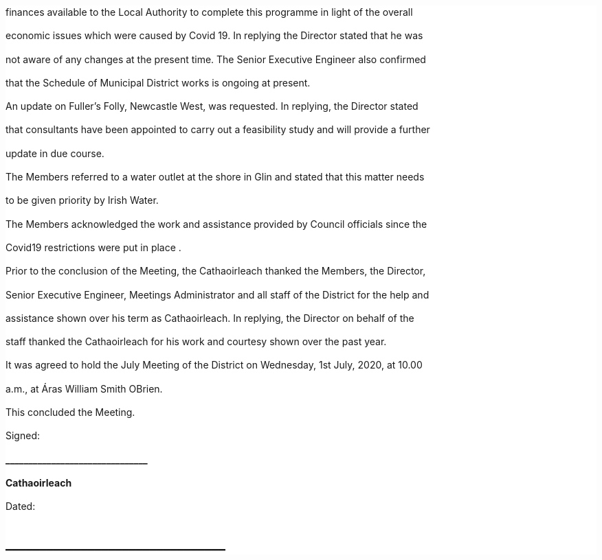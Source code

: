 finances available to the Local Authority to complete this programme in light of the overall

economic issues which were caused by Covid 19. In replying the Director stated that he was

not aware of any changes at the present time. The Senior Executive Engineer also confirmed

that the Schedule of Municipal District works is ongoing at present.

An update on Fuller’s Folly, Newcastle West, was requested. In replying, the Director stated

that consultants have been appointed to carry out a feasibility study and will provide a further

update in due course.

The Members referred to a water outlet at the shore in Glin and stated that this matter needs

to be given priority by Irish Water.

The Members acknowledged the work and assistance provided by Council officials since the

Covid19 restrictions were put in place .

Prior to the conclusion of the Meeting, the Cathaoirleach thanked the Members, the Director,

Senior Executive Engineer, Meetings Administrator and all staff of the District for the help and

assistance shown over his term as Cathaoirleach. In replying, the Director on behalf of the

staff thanked the Cathaoirleach for his work and courtesy shown over the past year.

It was agreed to hold the July Meeting of the District on Wednesday, 1st July, 2020, at 10.00

a.m., at Áras William Smith OBrien.

This concluded the Meeting.

Signed:

**\_\_\_\_\_\_\_\_\_\_\_\_\_\_\_\_\_\_\_\_\_\_\_\_\_\_\_\_\_\_\_**

**Cathaoirleach**

Dated:

**\_\_\_\_\_\_\_\_\_\_\_\_\_\_\_\_\_\_\_\_\_\_\_\_\_\_\_\_\_\_\_\_**
---
